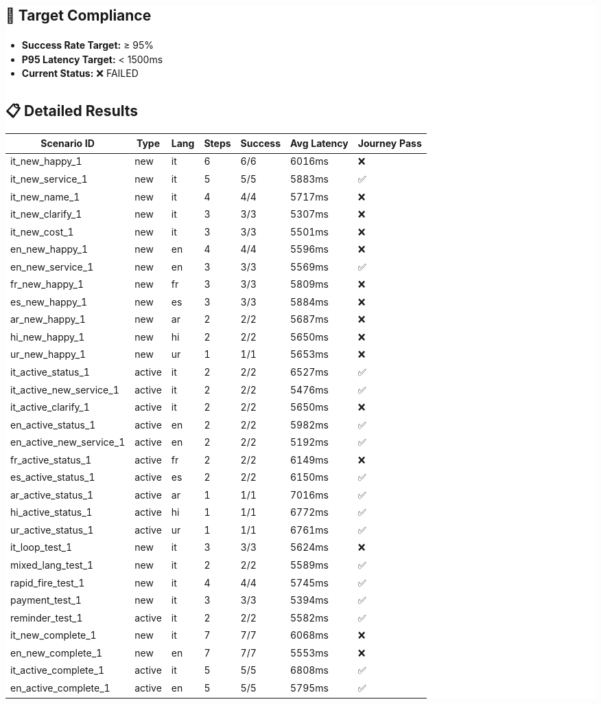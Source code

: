 ## 🎯 Target Compliance

- **Success Rate Target:** ≥ 95%
- **P95 Latency Target:** < 1500ms
- **Current Status:** ❌ FAILED

## 📋 Detailed Results

| Scenario ID | Type | Lang | Steps | Success | Avg Latency | Journey Pass |
|-------------|------|------|-------|---------|-------------|--------------|
| it_new_happy_1 | new | it | 6 | 6/6 | 6016ms | ❌ |
| it_new_service_1 | new | it | 5 | 5/5 | 5883ms | ✅ |
| it_new_name_1 | new | it | 4 | 4/4 | 5717ms | ❌ |
| it_new_clarify_1 | new | it | 3 | 3/3 | 5307ms | ❌ |
| it_new_cost_1 | new | it | 3 | 3/3 | 5501ms | ❌ |
| en_new_happy_1 | new | en | 4 | 4/4 | 5596ms | ❌ |
| en_new_service_1 | new | en | 3 | 3/3 | 5569ms | ✅ |
| fr_new_happy_1 | new | fr | 3 | 3/3 | 5809ms | ❌ |
| es_new_happy_1 | new | es | 3 | 3/3 | 5884ms | ❌ |
| ar_new_happy_1 | new | ar | 2 | 2/2 | 5687ms | ❌ |
| hi_new_happy_1 | new | hi | 2 | 2/2 | 5650ms | ❌ |
| ur_new_happy_1 | new | ur | 1 | 1/1 | 5653ms | ❌ |
| it_active_status_1 | active | it | 2 | 2/2 | 6527ms | ✅ |
| it_active_new_service_1 | active | it | 2 | 2/2 | 5476ms | ✅ |
| it_active_clarify_1 | active | it | 2 | 2/2 | 5650ms | ❌ |
| en_active_status_1 | active | en | 2 | 2/2 | 5982ms | ✅ |
| en_active_new_service_1 | active | en | 2 | 2/2 | 5192ms | ✅ |
| fr_active_status_1 | active | fr | 2 | 2/2 | 6149ms | ❌ |
| es_active_status_1 | active | es | 2 | 2/2 | 6150ms | ✅ |
| ar_active_status_1 | active | ar | 1 | 1/1 | 7016ms | ✅ |
| hi_active_status_1 | active | hi | 1 | 1/1 | 6772ms | ✅ |
| ur_active_status_1 | active | ur | 1 | 1/1 | 6761ms | ✅ |
| it_loop_test_1 | new | it | 3 | 3/3 | 5624ms | ❌ |
| mixed_lang_test_1 | new | it | 2 | 2/2 | 5589ms | ✅ |
| rapid_fire_test_1 | new | it | 4 | 4/4 | 5745ms | ✅ |
| payment_test_1 | new | it | 3 | 3/3 | 5394ms | ✅ |
| reminder_test_1 | active | it | 2 | 2/2 | 5582ms | ✅ |
| it_new_complete_1 | new | it | 7 | 7/7 | 6068ms | ❌ |
| en_new_complete_1 | new | en | 7 | 7/7 | 5553ms | ❌ |
| it_active_complete_1 | active | it | 5 | 5/5 | 6808ms | ✅ |
| en_active_complete_1 | active | en | 5 | 5/5 | 5795ms | ✅ |